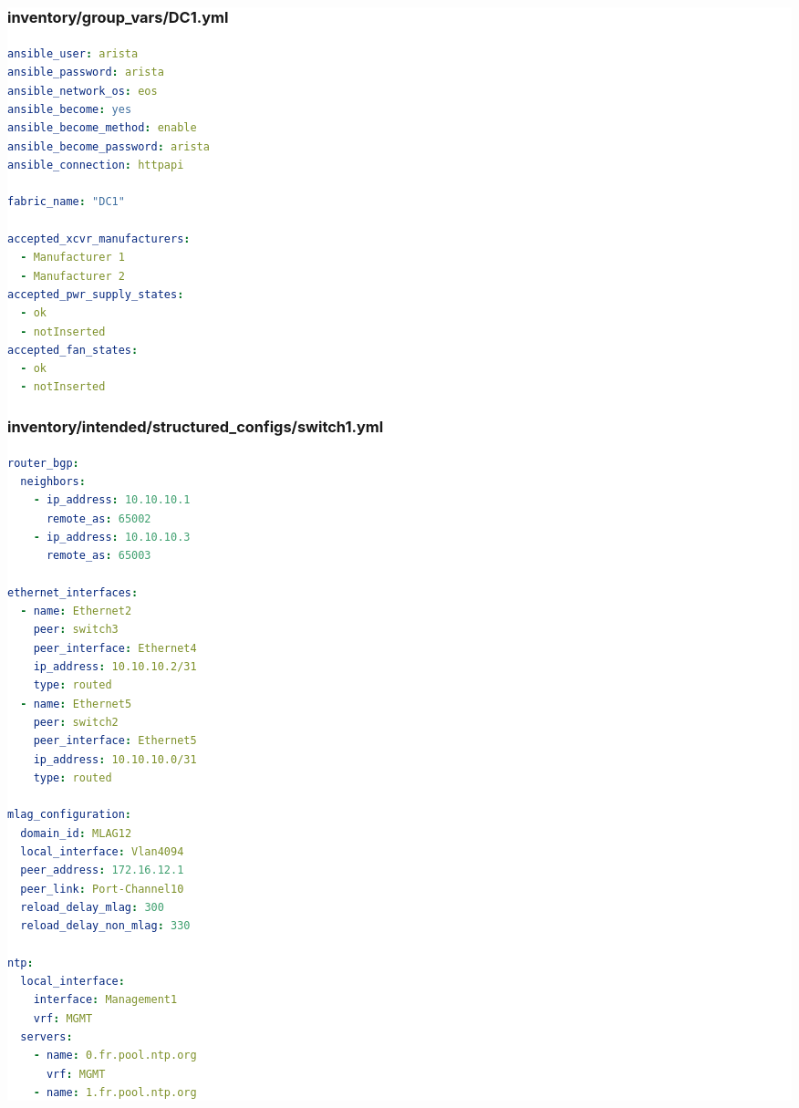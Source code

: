 ```yaml
```

### inventory/group_vars/DC1.yml

```yaml
ansible_user: arista
ansible_password: arista
ansible_network_os: eos
ansible_become: yes
ansible_become_method: enable
ansible_become_password: arista
ansible_connection: httpapi

fabric_name: "DC1"

accepted_xcvr_manufacturers:
  - Manufacturer 1
  - Manufacturer 2
accepted_pwr_supply_states:
  - ok
  - notInserted
accepted_fan_states:
  - ok
  - notInserted
```

### inventory/intended/structured_configs/switch1.yml

```yaml
router_bgp:
  neighbors:
    - ip_address: 10.10.10.1
      remote_as: 65002
    - ip_address: 10.10.10.3
      remote_as: 65003

ethernet_interfaces:
  - name: Ethernet2
    peer: switch3
    peer_interface: Ethernet4
    ip_address: 10.10.10.2/31
    type: routed
  - name: Ethernet5
    peer: switch2
    peer_interface: Ethernet5
    ip_address: 10.10.10.0/31
    type: routed

mlag_configuration:
  domain_id: MLAG12
  local_interface: Vlan4094
  peer_address: 172.16.12.1
  peer_link: Port-Channel10
  reload_delay_mlag: 300
  reload_delay_non_mlag: 330

ntp:
  local_interface:
    interface: Management1
    vrf: MGMT
  servers:
    - name: 0.fr.pool.ntp.org
      vrf: MGMT
    - name: 1.fr.pool.ntp.org
```